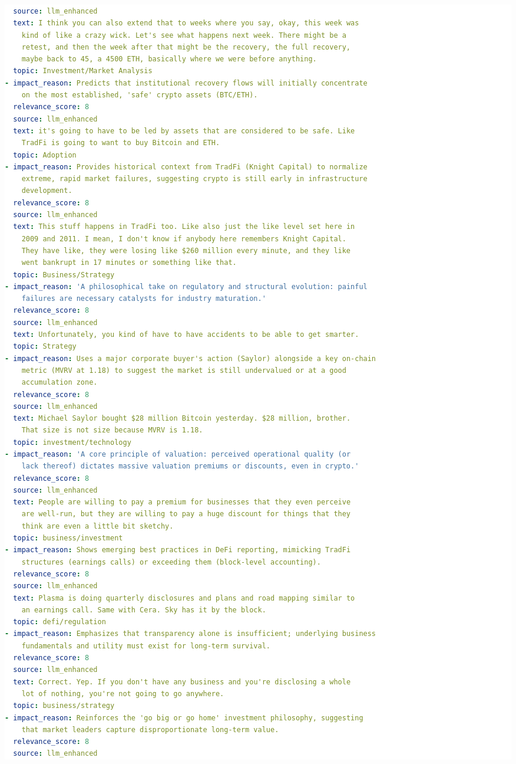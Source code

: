 ```yaml
  source: llm_enhanced
  text: I think you can also extend that to weeks where you say, okay, this week was
    kind of like a crazy wick. Let's see what happens next week. There might be a
    retest, and then the week after that might be the recovery, the full recovery,
    maybe back to 45, a 4500 ETH, basically where we were before anything.
  topic: Investment/Market Analysis
- impact_reason: Predicts that institutional recovery flows will initially concentrate
    on the most established, 'safe' crypto assets (BTC/ETH).
  relevance_score: 8
  source: llm_enhanced
  text: it's going to have to be led by assets that are considered to be safe. Like
    TradFi is going to want to buy Bitcoin and ETH.
  topic: Adoption
- impact_reason: Provides historical context from TradFi (Knight Capital) to normalize
    extreme, rapid market failures, suggesting crypto is still early in infrastructure
    development.
  relevance_score: 8
  source: llm_enhanced
  text: This stuff happens in TradFi too. Like also just the like level set here in
    2009 and 2011. I mean, I don't know if anybody here remembers Knight Capital.
    They have like, they were losing like $260 million every minute, and they like
    went bankrupt in 17 minutes or something like that.
  topic: Business/Strategy
- impact_reason: 'A philosophical take on regulatory and structural evolution: painful
    failures are necessary catalysts for industry maturation.'
  relevance_score: 8
  source: llm_enhanced
  text: Unfortunately, you kind of have to have accidents to be able to get smarter.
  topic: Strategy
- impact_reason: Uses a major corporate buyer's action (Saylor) alongside a key on-chain
    metric (MVRV at 1.18) to suggest the market is still undervalued or at a good
    accumulation zone.
  relevance_score: 8
  source: llm_enhanced
  text: Michael Saylor bought $28 million Bitcoin yesterday. $28 million, brother.
    That size is not size because MVRV is 1.18.
  topic: investment/technology
- impact_reason: 'A core principle of valuation: perceived operational quality (or
    lack thereof) dictates massive valuation premiums or discounts, even in crypto.'
  relevance_score: 8
  source: llm_enhanced
  text: People are willing to pay a premium for businesses that they even perceive
    are well-run, but they are willing to pay a huge discount for things that they
    think are even a little bit sketchy.
  topic: business/investment
- impact_reason: Shows emerging best practices in DeFi reporting, mimicking TradFi
    structures (earnings calls) or exceeding them (block-level accounting).
  relevance_score: 8
  source: llm_enhanced
  text: Plasma is doing quarterly disclosures and plans and road mapping similar to
    an earnings call. Same with Cera. Sky has it by the block.
  topic: defi/regulation
- impact_reason: Emphasizes that transparency alone is insufficient; underlying business
    fundamentals and utility must exist for long-term survival.
  relevance_score: 8
  source: llm_enhanced
  text: Correct. Yep. If you don't have any business and you're disclosing a whole
    lot of nothing, you're not going to go anywhere.
  topic: business/strategy
- impact_reason: Reinforces the 'go big or go home' investment philosophy, suggesting
    that market leaders capture disproportionate long-term value.
  relevance_score: 8
  source: llm_enhanced
```